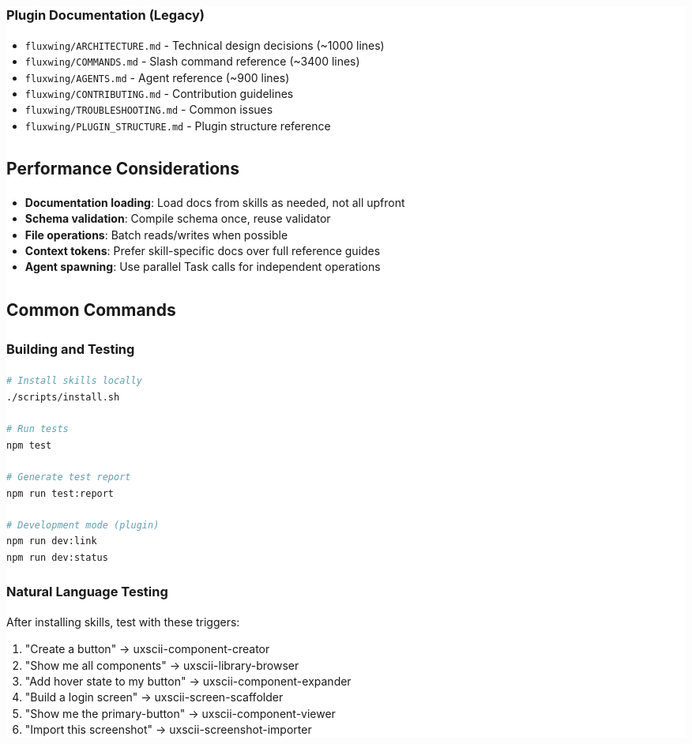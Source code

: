 ### Plugin Documentation (Legacy)
- `fluxwing/ARCHITECTURE.md` - Technical design decisions (~1000 lines)
- `fluxwing/COMMANDS.md` - Slash command reference (~3400 lines)
- `fluxwing/AGENTS.md` - Agent reference (~900 lines)
- `fluxwing/CONTRIBUTING.md` - Contribution guidelines
- `fluxwing/TROUBLESHOOTING.md` - Common issues
- `fluxwing/PLUGIN_STRUCTURE.md` - Plugin structure reference

## Performance Considerations

- **Documentation loading**: Load docs from skills as needed, not all upfront
- **Schema validation**: Compile schema once, reuse validator
- **File operations**: Batch reads/writes when possible
- **Context tokens**: Prefer skill-specific docs over full reference guides
- **Agent spawning**: Use parallel Task calls for independent operations

## Common Commands

### Building and Testing
```bash
# Install skills locally
./scripts/install.sh

# Run tests
npm test

# Generate test report
npm run test:report

# Development mode (plugin)
npm run dev:link
npm run dev:status
```

### Natural Language Testing
After installing skills, test with these triggers:
1. "Create a button" → uxscii-component-creator
2. "Show me all components" → uxscii-library-browser
3. "Add hover state to my button" → uxscii-component-expander
4. "Build a login screen" → uxscii-screen-scaffolder
5. "Show me the primary-button" → uxscii-component-viewer
6. "Import this screenshot" → uxscii-screenshot-importer
